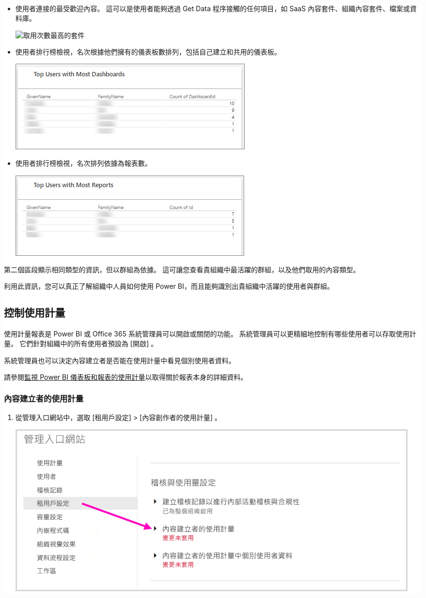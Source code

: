 * 使用者連接的最受歡迎內容。 這可以是使用者能夠透過 Get Data 程序接觸的任何項目，如 SaaS 內容套件、組織內容套件、檔案或資料庫。
  
    ![取用次數最高的套件](media/service-admin-portal/powerbi-admin-usage-metrics-top-connections.png)

* 使用者排行榜檢視，名次根據他們擁有的儀表板數排列，包括自己建立和共用的儀表板。
  
    ![經常存取的使用者 - 儀表板](media/service-admin-portal/powerbi-admin-usage-metrics-top-users-dashboards.png)

* 使用者排行榜檢視，名次排列依據為報表數。
  
    ![經常存取的使用者 - 報表](media/service-admin-portal/powerbi-admin-usage-metrics-top-users-reports.png)

第二個區段顯示相同類型的資訊，但以群組為依據。 這可讓您查看貴組織中最活躍的群組，以及他們取用的內容類型。

利用此資訊，您可以真正了解組織中人員如何使用 Power BI，而且能夠識別出貴組織中活躍的使用者與群組。

## <a name="control-usage-metrics"></a>控制使用計量

使用計量報表是 Power BI 或 Office 365 系統管理員可以開啟或關閉的功能。 系統管理員可以更精細地控制有哪些使用者可以存取使用計量。 它們針對組織中的所有使用者預設為 [開啟]  。

系統管理員也可以決定內容建立者是否能在使用計量中看見個別使用者資料。 

請參閱[監視 Power BI 儀表板和報表的使用計量](service-usage-metrics.md)以取得關於報表本身的詳細資料。

### <a name="usage-metrics-for-content-creators"></a>內容建立者的使用計量

1. 從管理入口網站中，選取 [租用戶設定]   > [內容創作者的使用計量]  。

    ![管理入口網站租用戶設定使用計量](media/service-admin-portal/power-bi-admin-usage-metrics.png)
